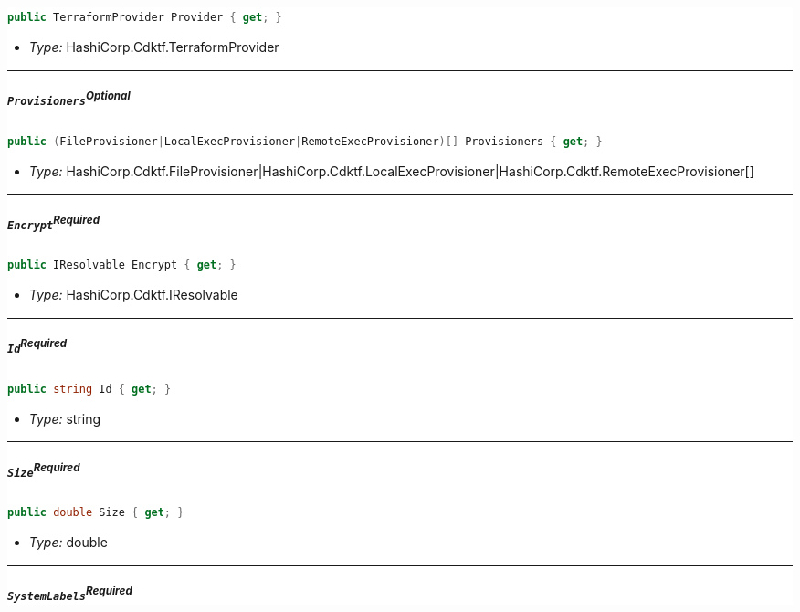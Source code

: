 ```csharp
public TerraformProvider Provider { get; }
```

- *Type:* HashiCorp.Cdktf.TerraformProvider

---

##### `Provisioners`<sup>Optional</sup> <a name="Provisioners" id="@cdktf/provider-upcloud.storageTemplate.StorageTemplate.property.provisioners"></a>

```csharp
public (FileProvisioner|LocalExecProvisioner|RemoteExecProvisioner)[] Provisioners { get; }
```

- *Type:* HashiCorp.Cdktf.FileProvisioner|HashiCorp.Cdktf.LocalExecProvisioner|HashiCorp.Cdktf.RemoteExecProvisioner[]

---

##### `Encrypt`<sup>Required</sup> <a name="Encrypt" id="@cdktf/provider-upcloud.storageTemplate.StorageTemplate.property.encrypt"></a>

```csharp
public IResolvable Encrypt { get; }
```

- *Type:* HashiCorp.Cdktf.IResolvable

---

##### `Id`<sup>Required</sup> <a name="Id" id="@cdktf/provider-upcloud.storageTemplate.StorageTemplate.property.id"></a>

```csharp
public string Id { get; }
```

- *Type:* string

---

##### `Size`<sup>Required</sup> <a name="Size" id="@cdktf/provider-upcloud.storageTemplate.StorageTemplate.property.size"></a>

```csharp
public double Size { get; }
```

- *Type:* double

---

##### `SystemLabels`<sup>Required</sup> <a name="SystemLabels" id="@cdktf/provider-upcloud.storageTemplate.StorageTemplate.property.systemLabels"></a>
